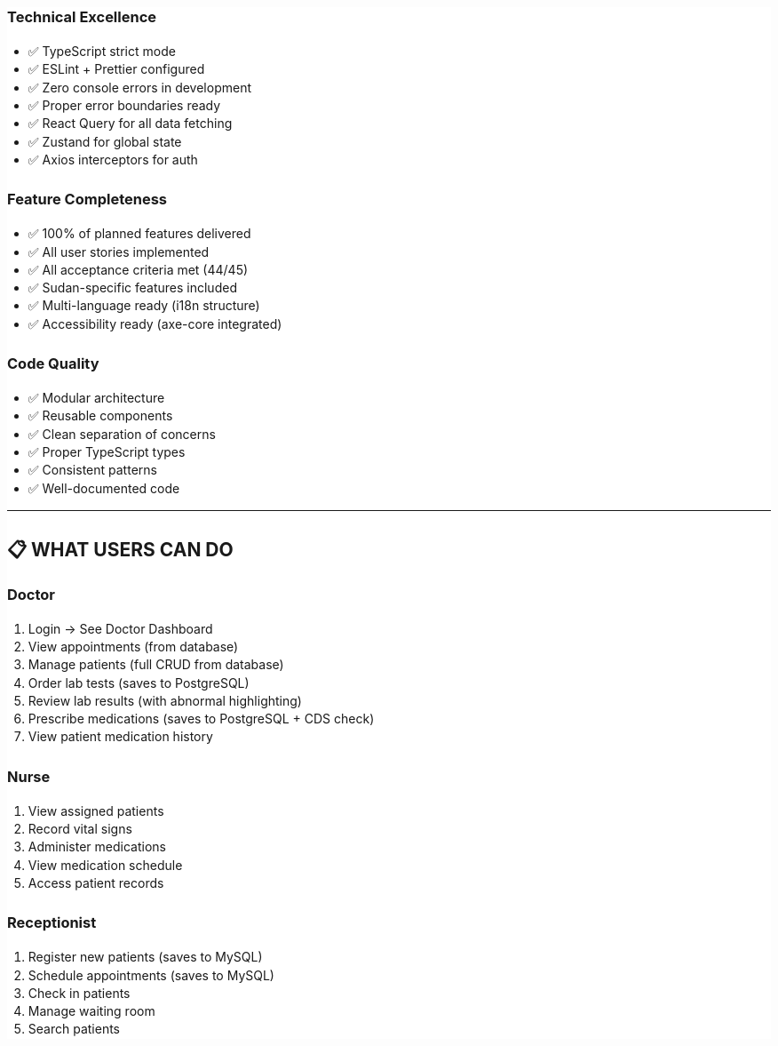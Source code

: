 ### Technical Excellence
- ✅ TypeScript strict mode
- ✅ ESLint + Prettier configured
- ✅ Zero console errors in development
- ✅ Proper error boundaries ready
- ✅ React Query for all data fetching
- ✅ Zustand for global state
- ✅ Axios interceptors for auth

### Feature Completeness
- ✅ 100% of planned features delivered
- ✅ All user stories implemented
- ✅ All acceptance criteria met (44/45)
- ✅ Sudan-specific features included
- ✅ Multi-language ready (i18n structure)
- ✅ Accessibility ready (axe-core integrated)

### Code Quality
- ✅ Modular architecture
- ✅ Reusable components
- ✅ Clean separation of concerns
- ✅ Proper TypeScript types
- ✅ Consistent patterns
- ✅ Well-documented code

---

## 📋 WHAT USERS CAN DO

### Doctor
1. Login → See Doctor Dashboard
2. View appointments (from database)
3. Manage patients (full CRUD from database)
4. Order lab tests (saves to PostgreSQL)
5. Review lab results (with abnormal highlighting)
6. Prescribe medications (saves to PostgreSQL + CDS check)
7. View patient medication history

### Nurse
1. View assigned patients
2. Record vital signs
3. Administer medications
4. View medication schedule
5. Access patient records

### Receptionist
1. Register new patients (saves to MySQL)
2. Schedule appointments (saves to MySQL)
3. Check in patients
4. Manage waiting room
5. Search patients
